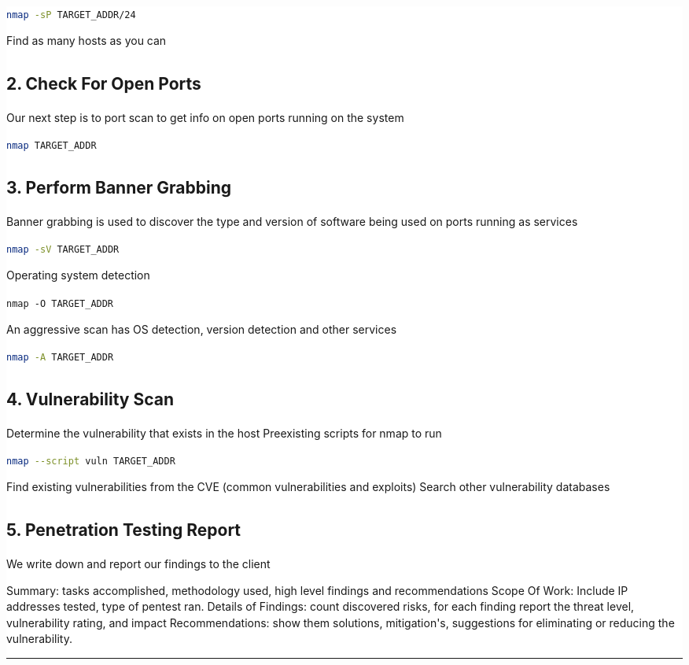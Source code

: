 ```bash
nmap -sP TARGET_ADDR/24
```

Find as many hosts as you can

## 2. Check For Open Ports
Our next step is to port scan to get info on open ports running on the system

```bash
nmap TARGET_ADDR
```

## 3. Perform Banner Grabbing
Banner grabbing is used to discover the type and version of software being used on ports running as services

```bash
nmap -sV TARGET_ADDR
```

Operating system detection

```
nmap -O TARGET_ADDR
```

An aggressive scan has OS detection, version detection and other services

```bash
nmap -A TARGET_ADDR
```

## 4. Vulnerability Scan
Determine the vulnerability that exists in the host
Preexisting scripts for nmap to run 

```bash
nmap --script vuln TARGET_ADDR
```

Find existing vulnerabilities from the CVE (common vulnerabilities and exploits)
Search other vulnerability databases

## 5. Penetration Testing Report
We write down and report our findings to the client

Summary: tasks accomplished, methodology used, high level findings and recommendations
Scope Of Work: Include IP addresses tested, type of pentest ran.
Details of Findings: count discovered risks, for each finding report the threat level, vulnerability rating, and impact
Recommendations: show them solutions, mitigation's, suggestions for eliminating or reducing the vulnerability. 

---
